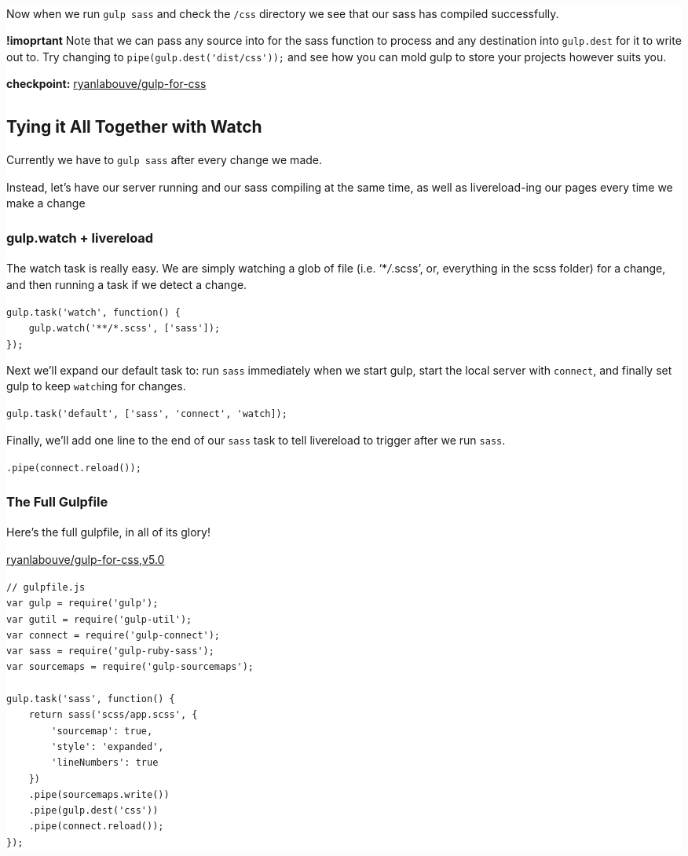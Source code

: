 Now when we run `gulp sass` and check the `/css` directory we see that our sass has compiled successfully.

**!imoprtant** Note that we can pass any source into for the sass function to process and any destination into `gulp.dest` for it to write out to. Try changing to `pipe(gulp.dest('dist/css'));` and see how you can mold gulp to store your projects however suits you.

**checkpoint:** [ryanlabouve/gulp-for-css](https://github.com/ryanlabouve/gulp-for-css/releases/tag/v0.4)

## Tying it All Together with Watch

Currently we have to `gulp sass` after every change we made.

Instead, let’s have our server running and our sass compiling at the same time, as well as livereload-ing our pages every time we make a change

### gulp.watch + livereload

The watch task is really easy. We are simply watching a glob of file (i.e. ‘*_/_.scss’, or, everything in the scss folder) for a change, and then running a task if we detect a change.

    gulp.task('watch', function() {
        gulp.watch('**/*.scss', ['sass']);
    });

Next we’ll expand our default task to: run `sass` immediately when we start gulp, start the local server with `connect`, and finally set gulp to keep `watch`ing for changes.

    gulp.task('default', ['sass', 'connect', 'watch]);

Finally, we’ll add one line to the end of our `sass` task to tell livereload to trigger after we run `sass`.

    .pipe(connect.reload());

### The Full Gulpfile

Here’s the full gulpfile, in all of its glory!

[ryanlabouve/gulp-for-css,v5.0](https://github.com/ryanlabouve/gulp-for-css/releases/tag/v0.5)

    // gulpfile.js
    var gulp = require('gulp');
    var gutil = require('gulp-util');
    var connect = require('gulp-connect');
    var sass = require('gulp-ruby-sass');
    var sourcemaps = require('gulp-sourcemaps');

    gulp.task('sass', function() {
        return sass('scss/app.scss', {
            'sourcemap': true,
            'style': 'expanded',
            'lineNumbers': true
        })
        .pipe(sourcemaps.write())
        .pipe(gulp.dest('css'))
        .pipe(connect.reload());
    });
